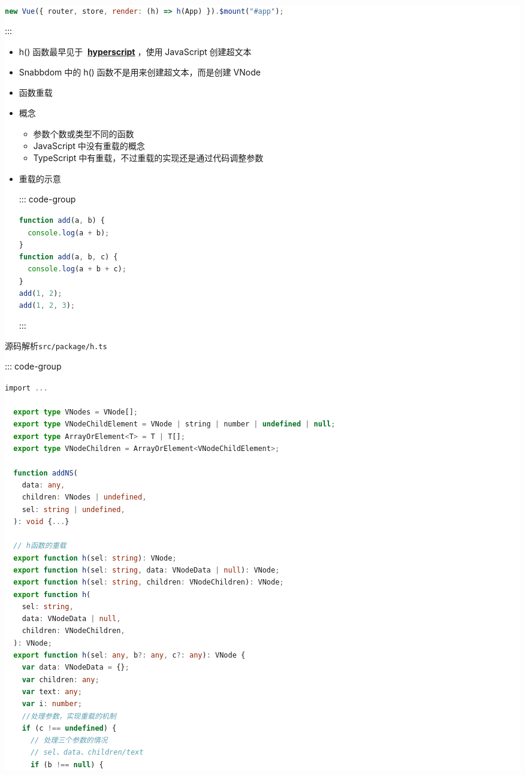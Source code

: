   ```jsx
  new Vue({ router, store, render: (h) => h(App) }).$mount("#app");
  ```

  :::

- h() 函数最早见于  [**hyperscript**](https://link.zhihu.com/?target=https%3A//github.com/hyperhype/hyperscript) ，使用 JavaScript 创建超文本
- Snabbdom 中的 h() 函数不是用来创建超文本，而是创建 VNode
- 函数重载
- 概念
  - 参数个数或类型不同的函数
  - JavaScript 中没有重载的概念
  - TypeScript 中有重载，不过重载的实现还是通过代码调整参数
- 重载的示意

  ::: code-group

  ```js
  function add(a, b) {
    console.log(a + b);
  }
  function add(a, b, c) {
    console.log(a + b + c);
  }
  add(1, 2);
  add(1, 2, 3);
  ```

  :::

源码解析`src/package/h.ts`

::: code-group

```ts
import ...

  export type VNodes = VNode[];
  export type VNodeChildElement = VNode | string | number | undefined | null;
  export type ArrayOrElement<T> = T | T[];
  export type VNodeChildren = ArrayOrElement<VNodeChildElement>;

  function addNS(
    data: any,
    children: VNodes | undefined,
    sel: string | undefined,
  ): void {...}

  // h函数的重载
  export function h(sel: string): VNode;
  export function h(sel: string, data: VNodeData | null): VNode;
  export function h(sel: string, children: VNodeChildren): VNode;
  export function h(
    sel: string,
    data: VNodeData | null,
    children: VNodeChildren,
  ): VNode;
  export function h(sel: any, b?: any, c?: any): VNode {
    var data: VNodeData = {};
    var children: any;
    var text: any;
    var i: number;
    //处理参数，实现重载的机制
    if (c !== undefined) {
      // 处理三个参数的情况
      // sel、data、children/text
      if (b !== null) {
```